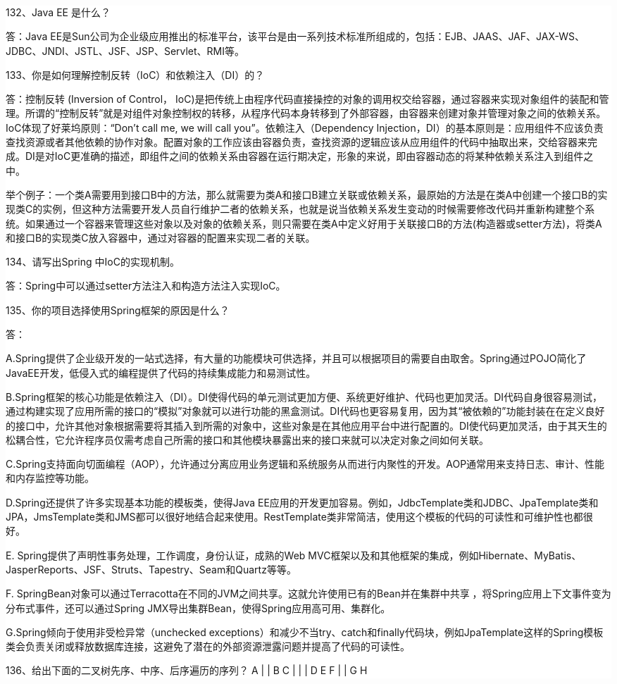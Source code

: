  

132、Java EE 是什么？

答：Java EE是Sun公司为企业级应用推出的标准平台，该平台是由一系列技术标准所组成的，包括：EJB、JAAS、JAF、JAX-WS、JDBC、JNDI、JSTL、JSF、JSP、Servlet、RMI等。

 

133、你是如何理解控制反转（IoC）和依赖注入（DI）的？

答：控制反转 (Inversion of Control， IoC)是把传统上由程序代码直接操控的对象的调用权交给容器，通过容器来实现对象组件的装配和管理。所谓的“控制反转”就是对组件对象控制权的转移，从程序代码本身转移到了外部容器，由容器来创建对象并管理对象之间的依赖关系。IoC体现了好莱坞原则：“Don’t call me, we will call you”。依赖注入（Dependency Injection，DI）的基本原则是：应用组件不应该负责查找资源或者其他依赖的协作对象。配置对象的工作应该由容器负责，查找资源的逻辑应该从应用组件的代码中抽取出来，交给容器来完成。DI是对IoC更准确的描述，即组件之间的依赖关系由容器在运行期决定，形象的来说，即由容器动态的将某种依赖关系注入到组件之中。

举个例子：一个类A需要用到接口B中的方法，那么就需要为类A和接口B建立关联或依赖关系，最原始的方法是在类A中创建一个接口B的实现类C的实例，但这种方法需要开发人员自行维护二者的依赖关系，也就是说当依赖关系发生变动的时候需要修改代码并重新构建整个系统。如果通过一个容器来管理这些对象以及对象的依赖关系，则只需要在类A中定义好用于关联接口B的方法(构造器或setter方法)，将类A和接口B的实现类C放入容器中，通过对容器的配置来实现二者的关联。

 

134、请写出Spring 中IoC的实现机制。

答：Spring中可以通过setter方法注入和构造方法注入实现IoC。

 

135、你的项目选择使用Spring框架的原因是什么？

答：

A.Spring提供了企业级开发的一站式选择，有大量的功能模块可供选择，并且可以根据项目的需要自由取舍。Spring通过POJO简化了JavaEE开发，低侵入式的编程提供了代码的持续集成能力和易测试性。

B.Spring框架的核心功能是依赖注入（DI）。DI使得代码的单元测试更加方便、系统更好维护、代码也更加灵活。DI代码自身很容易测试，通过构建实现了应用所需的接口的“模拟”对象就可以进行功能的黑盒测试。DI代码也更容易复用，因为其“被依赖的”功能封装在在定义良好的接口中，允许其他对象根据需要将其插入到所需的对象中，这些对象是在其他应用平台中进行配置的。DI使代码更加灵活，由于其天生的松耦合性，它允许程序员仅需考虑自己所需的接口和其他模块暴露出来的接口来就可以决定对象之间如何关联。

C.Spring支持面向切面编程（AOP），允许通过分离应用业务逻辑和系统服务从而进行内聚性的开发。AOP通常用来支持日志、审计、性能和内存监控等功能。

D.Spring还提供了许多实现基本功能的模板类，使得Java EE应用的开发更加容易。例如，JdbcTemplate类和JDBC、JpaTemplate类和JPA，JmsTemplate类和JMS都可以很好地结合起来使用。RestTemplate类非常简洁，使用这个模板的代码的可读性和可维护性也都很好。

E. Spring提供了声明性事务处理，工作调度，身份认证，成熟的Web MVC框架以及和其他框架的集成，例如Hibernate、MyBatis、JasperReports、JSF、Struts、Tapestry、Seam和Quartz等等。

F. SpringBean对象可以通过Terracotta在不同的JVM之间共享。这就允许使用已有的Bean并在集群中共享 ，将Spring应用上下文事件变为分布式事件，还可以通过Spring JMX导出集群Bean，使得Spring应用高可用、集群化。

G.Spring倾向于使用非受检异常（unchecked exceptions）和减少不当try、catch和finally代码块，例如JpaTemplate这样的Spring模板类会负责关闭或释放数据库连接，这避免了潜在的外部资源泄露问题并提高了代码的可读性。

136、给出下面的二叉树先序、中序、后序遍历的序列？
                 A
        |              |
      B               C
  |      |            |
 D      E             F
      |    |
       G    H
